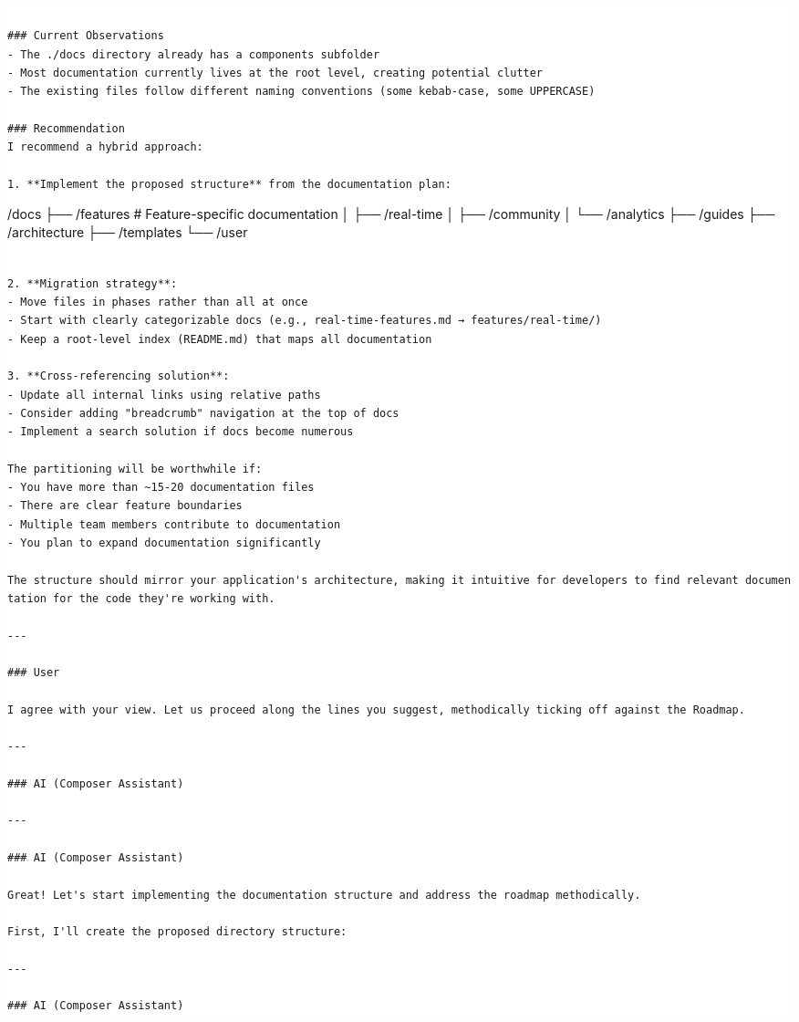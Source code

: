 ```

### Current Observations
- The ./docs directory already has a components subfolder
- Most documentation currently lives at the root level, creating potential clutter
- The existing files follow different naming conventions (some kebab-case, some UPPERCASE)

### Recommendation
I recommend a hybrid approach:

1. **Implement the proposed structure** from the documentation plan:
   ```
   /docs
   ├── /features           # Feature-specific documentation
   │   ├── /real-time
   │   ├── /community
   │   └── /analytics
   ├── /guides
   ├── /architecture
   ├── /templates
   └── /user
   ```

2. **Migration strategy**:
   - Move files in phases rather than all at once
   - Start with clearly categorizable docs (e.g., real-time-features.md → features/real-time/)
   - Keep a root-level index (README.md) that maps all documentation

3. **Cross-referencing solution**:
   - Update all internal links using relative paths
   - Consider adding "breadcrumb" navigation at the top of docs
   - Implement a search solution if docs become numerous

The partitioning will be worthwhile if:
- You have more than ~15-20 documentation files
- There are clear feature boundaries
- Multiple team members contribute to documentation
- You plan to expand documentation significantly

The structure should mirror your application's architecture, making it intuitive for developers to find relevant documentation for the code they're working with.

---

### User

I agree with your view. Let us proceed along the lines you suggest, methodically ticking off against the Roadmap.

---

### AI (Composer Assistant)

---

### AI (Composer Assistant)

Great! Let's start implementing the documentation structure and address the roadmap methodically.

First, I'll create the proposed directory structure:

---

### AI (Composer Assistant)
   ```